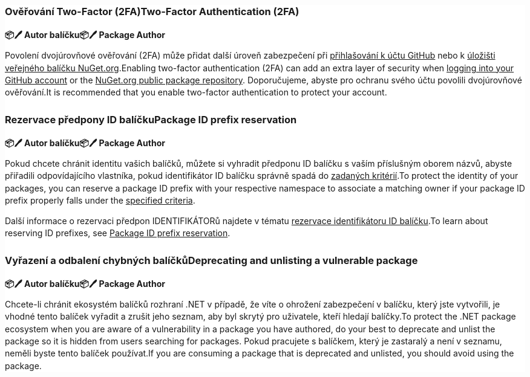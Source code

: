 ### <a name="two-factor-authentication-2fa"></a><span data-ttu-id="7d39b-216">Ověřování Two-Factor (2FA)</span><span class="sxs-lookup"><span data-stu-id="7d39b-216">Two-Factor Authentication (2FA)</span></span>

<span data-ttu-id="7d39b-217">**📦🖊 Autor balíčku**</span><span class="sxs-lookup"><span data-stu-id="7d39b-217">**📦🖊 Package Author**</span></span>

<span data-ttu-id="7d39b-218">Povolení dvojúrovňové ověřování (2FA) může přidat další úroveň zabezpečení při [přihlašování k účtu GitHub](https://docs.github.com/en/github/authenticating-to-github/securing-your-account-with-two-factor-authentication-2fa) nebo k [úložišti veřejného balíčku NuGet.org](../nuget-org/individual-accounts.md#enable-two-factor-authentication-2fa).</span><span class="sxs-lookup"><span data-stu-id="7d39b-218">Enabling two-factor authentication (2FA) can add an extra layer of security when [logging into your GitHub account](https://docs.github.com/en/github/authenticating-to-github/securing-your-account-with-two-factor-authentication-2fa) or the [NuGet.org public package repository](../nuget-org/individual-accounts.md#enable-two-factor-authentication-2fa).</span></span> <span data-ttu-id="7d39b-219">Doporučujeme, abyste pro ochranu svého účtu povolili dvojúrovňové ověřování.</span><span class="sxs-lookup"><span data-stu-id="7d39b-219">It is recommended that you enable two-factor authentication to protect your account.</span></span>

### <a name="package-id-prefix-reservation"></a><span data-ttu-id="7d39b-220">Rezervace předpony ID balíčku</span><span class="sxs-lookup"><span data-stu-id="7d39b-220">Package ID prefix reservation</span></span> 

<span data-ttu-id="7d39b-221">**📦🖊 Autor balíčku**</span><span class="sxs-lookup"><span data-stu-id="7d39b-221">**📦🖊 Package Author**</span></span>

<span data-ttu-id="7d39b-222">Pokud chcete chránit identitu vašich balíčků, můžete si vyhradit předponu ID balíčku s vaším příslušným oborem názvů, abyste přiřadili odpovídajícího vlastníka, pokud identifikátor ID balíčku správně spadá do [zadaných kritérií](../nuget-org/id-prefix-reservation.md#id-prefix-reservation-criteria).</span><span class="sxs-lookup"><span data-stu-id="7d39b-222">To protect the identity of your packages, you can reserve a package ID prefix with your respective namespace to associate a matching owner if your package ID prefix properly falls under the [specified criteria](../nuget-org/id-prefix-reservation.md#id-prefix-reservation-criteria).</span></span> 

<span data-ttu-id="7d39b-223">Další informace o rezervaci předpon IDENTIFIKÁTORů najdete v tématu [rezervace identifikátoru ID balíčku](../nuget-org/id-prefix-reservation.md).</span><span class="sxs-lookup"><span data-stu-id="7d39b-223">To learn about reserving ID prefixes, see [Package ID prefix reservation](../nuget-org/id-prefix-reservation.md).</span></span>

### <a name="deprecating-and-unlisting-a-vulnerable-package"></a><span data-ttu-id="7d39b-224">Vyřazení a odbalení chybných balíčků</span><span class="sxs-lookup"><span data-stu-id="7d39b-224">Deprecating and unlisting a vulnerable package</span></span>

<span data-ttu-id="7d39b-225">**📦🖊 Autor balíčku**</span><span class="sxs-lookup"><span data-stu-id="7d39b-225">**📦🖊 Package Author**</span></span>

<span data-ttu-id="7d39b-226">Chcete-li chránit ekosystém balíčků rozhraní .NET v případě, že víte o ohrožení zabezpečení v balíčku, který jste vytvořili, je vhodné tento balíček vyřadit a zrušit jeho seznam, aby byl skrytý pro uživatele, kteří hledají balíčky.</span><span class="sxs-lookup"><span data-stu-id="7d39b-226">To protect the .NET package ecosystem when you are aware of a vulnerability in a package you have authored, do your best to deprecate and unlist the package so it is hidden from users searching for packages.</span></span> <span data-ttu-id="7d39b-227">Pokud pracujete s balíčkem, který je zastaralý a není v seznamu, neměli byste tento balíček používat.</span><span class="sxs-lookup"><span data-stu-id="7d39b-227">If you are consuming a package that is deprecated and unlisted, you should avoid using the package.</span></span>
